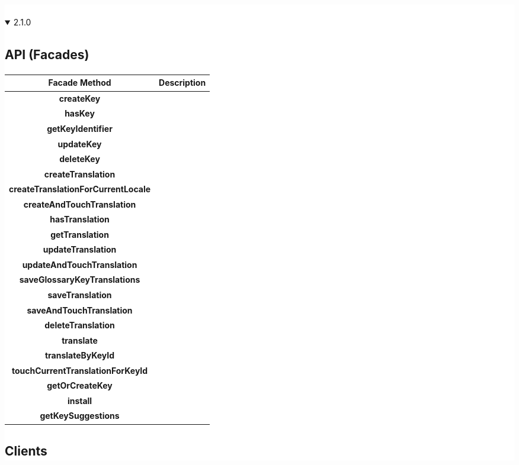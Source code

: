 <br>
</details>

<details open>
<summary>2.1.0</summary>



## API (Facades) 

|             Facade Method             | Description |
| :-----------------------------------: | :---------: |
|             **createKey**             |             |
|              **hasKey**               |             |
|         **getKeyIdentifier**          |             |
|             **updateKey**             |             |
|             **deleteKey**             |             |
|         **createTranslation**         |             |
| **createTranslationForCurrentLocale** |             |
|     **createAndTouchTranslation**     |             |
|          **hasTranslation**           |             |
|          **getTranslation**           |             |
|         **updateTranslation**         |             |
|     **updateAndTouchTranslation**     |             |
|    **saveGlossaryKeyTranslations**    |             |
|          **saveTranslation**          |             |
|      **saveAndTouchTranslation**      |             |
|         **deleteTranslation**         |             |
|             **translate**             |             |
|         **translateByKeyId**          |             |
|  **touchCurrentTranslationForKeyId**  |             |
|          **getOrCreateKey**           |             |
|              **install**              |             |
|         **getKeySuggestions**         |             |

## Clients 
